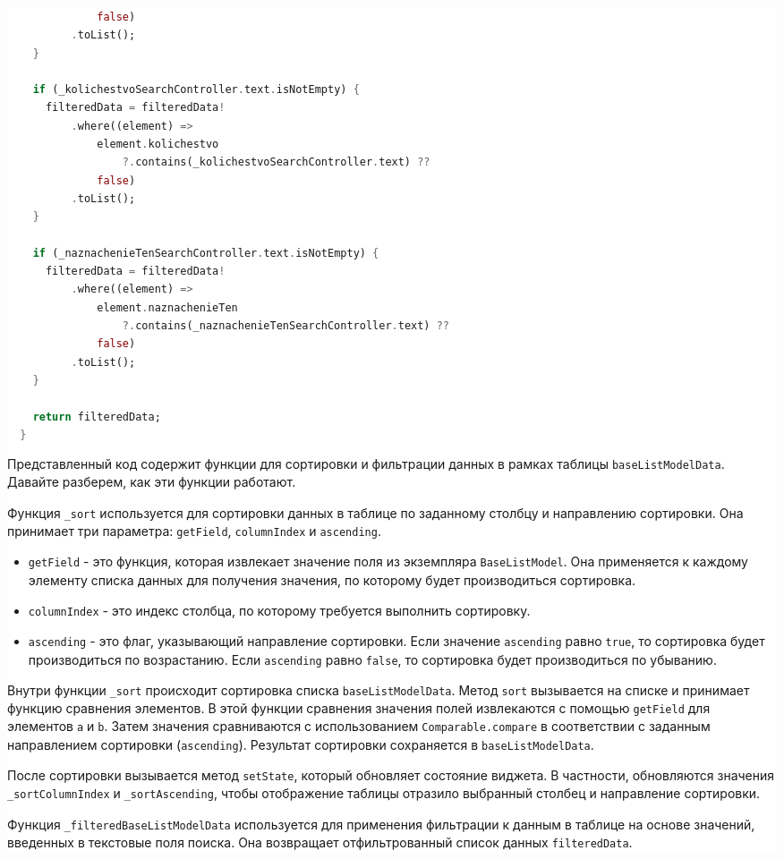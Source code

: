 ```dart
              false)
          .toList();
    }

    if (_kolichestvoSearchController.text.isNotEmpty) {
      filteredData = filteredData!
          .where((element) =>
              element.kolichestvo
                  ?.contains(_kolichestvoSearchController.text) ??
              false)
          .toList();
    }

    if (_naznachenieTenSearchController.text.isNotEmpty) {
      filteredData = filteredData!
          .where((element) =>
              element.naznachenieTen
                  ?.contains(_naznachenieTenSearchController.text) ??
              false)
          .toList();
    }

    return filteredData;
  }
```
Представленный код содержит функции для сортировки и фильтрации данных в рамках таблицы `baseListModelData`. Давайте разберем, как эти функции работают.

Функция `_sort` используется для сортировки данных в таблице по заданному столбцу и направлению сортировки. Она принимает три параметра: `getField`, `columnIndex` и `ascending`.

- `getField` - это функция, которая извлекает значение поля из экземпляра `BaseListModel`. Она применяется к каждому элементу списка данных для получения значения, по которому будет производиться сортировка.
    
- `columnIndex` - это индекс столбца, по которому требуется выполнить сортировку.
    
- `ascending` - это флаг, указывающий направление сортировки. Если значение `ascending` равно `true`, то сортировка будет производиться по возрастанию. Если `ascending` равно `false`, то сортировка будет производиться по убыванию.
    

Внутри функции `_sort` происходит сортировка списка `baseListModelData`. Метод `sort` вызывается на списке и принимает функцию сравнения элементов. В этой функции сравнения значения полей извлекаются с помощью `getField` для элементов `a` и `b`. Затем значения сравниваются с использованием `Comparable.compare` в соответствии с заданным направлением сортировки (`ascending`). Результат сортировки сохраняется в `baseListModelData`.

После сортировки вызывается метод `setState`, который обновляет состояние виджета. В частности, обновляются значения `_sortColumnIndex` и `_sortAscending`, чтобы отображение таблицы отразило выбранный столбец и направление сортировки.

Функция `_filteredBaseListModelData` используется для применения фильтрации к данным в таблице на основе значений, введенных в текстовые поля поиска. Она возвращает отфильтрованный список данных `filteredData`.
